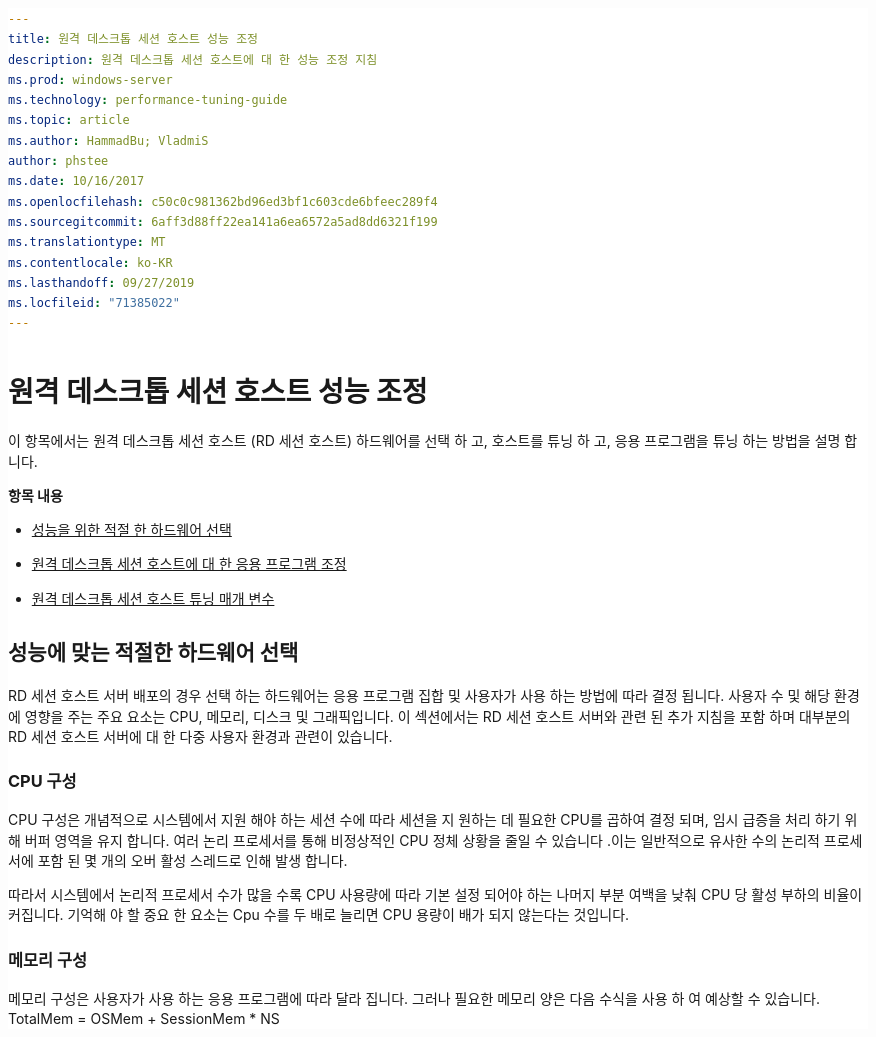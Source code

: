 ```yaml
---
title: 원격 데스크톱 세션 호스트 성능 조정
description: 원격 데스크톱 세션 호스트에 대 한 성능 조정 지침
ms.prod: windows-server
ms.technology: performance-tuning-guide
ms.topic: article
ms.author: HammadBu; VladmiS
author: phstee
ms.date: 10/16/2017
ms.openlocfilehash: c50c0c981362bd96ed3bf1c603cde6bfeec289f4
ms.sourcegitcommit: 6aff3d88ff22ea141a6ea6572a5ad8dd6321f199
ms.translationtype: MT
ms.contentlocale: ko-KR
ms.lasthandoff: 09/27/2019
ms.locfileid: "71385022"
---
```

# <a name="performance-tuning-remote-desktop-session-hosts"></a>원격 데스크톱 세션 호스트 성능 조정


이 항목에서는 원격 데스크톱 세션 호스트 (RD 세션 호스트) 하드웨어를 선택 하 고, 호스트를 튜닝 하 고, 응용 프로그램을 튜닝 하는 방법을 설명 합니다.

**항목 내용**

-   [성능을 위한 적절 한 하드웨어 선택](#selecting-the-proper-hardware-for-performance)

-   [원격 데스크톱 세션 호스트에 대 한 응용 프로그램 조정](#tuning-applications-for-remote-desktop-session-host)

-   [원격 데스크톱 세션 호스트 튜닝 매개 변수](#remote-desktop-session-host-tuning-parameters)

## <a name="selecting-the-proper-hardware-for-performance"></a>성능에 맞는 적절한 하드웨어 선택


RD 세션 호스트 서버 배포의 경우 선택 하는 하드웨어는 응용 프로그램 집합 및 사용자가 사용 하는 방법에 따라 결정 됩니다. 사용자 수 및 해당 환경에 영향을 주는 주요 요소는 CPU, 메모리, 디스크 및 그래픽입니다. 이 섹션에서는 RD 세션 호스트 서버와 관련 된 추가 지침을 포함 하며 대부분의 RD 세션 호스트 서버에 대 한 다중 사용자 환경과 관련이 있습니다.

### <a name="cpu-configuration"></a>CPU 구성

CPU 구성은 개념적으로 시스템에서 지원 해야 하는 세션 수에 따라 세션을 지 원하는 데 필요한 CPU를 곱하여 결정 되며, 임시 급증을 처리 하기 위해 버퍼 영역을 유지 합니다. 여러 논리 프로세서를 통해 비정상적인 CPU 정체 상황을 줄일 수 있습니다 .이는 일반적으로 유사한 수의 논리적 프로세서에 포함 된 몇 개의 오버 활성 스레드로 인해 발생 합니다.

따라서 시스템에서 논리적 프로세서 수가 많을 수록 CPU 사용량에 따라 기본 설정 되어야 하는 나머지 부분 여백을 낮춰 CPU 당 활성 부하의 비율이 커집니다. 기억해 야 할 중요 한 요소는 Cpu 수를 두 배로 늘리면 CPU 용량이 배가 되지 않는다는 것입니다.

### <a name="memory-configuration"></a>메모리 구성

메모리 구성은 사용자가 사용 하는 응용 프로그램에 따라 달라 집니다. 그러나 필요한 메모리 양은 다음 수식을 사용 하 여 예상할 수 있습니다. TotalMem = OSMem + SessionMem \* NS
